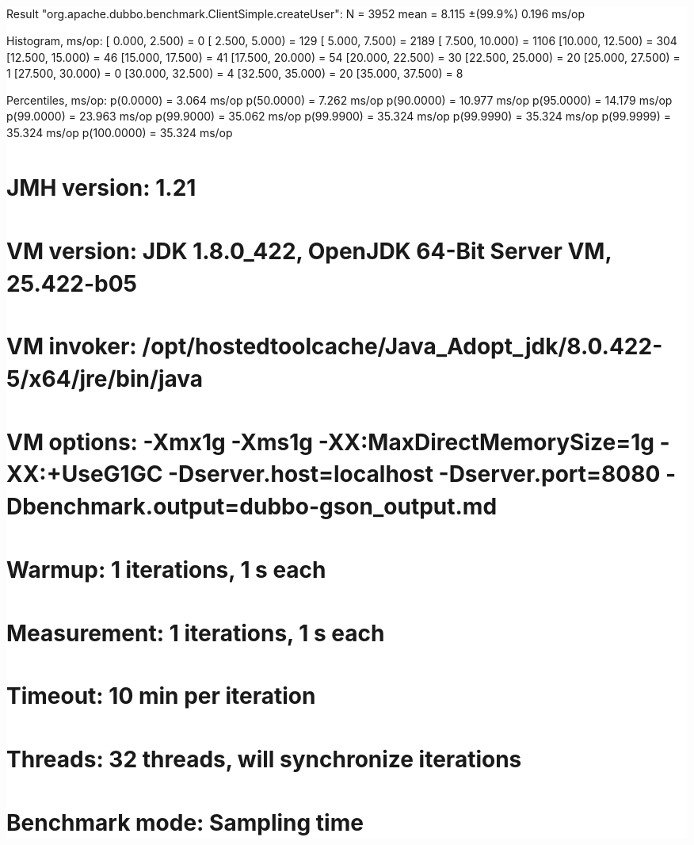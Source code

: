 

Result "org.apache.dubbo.benchmark.ClientSimple.createUser":
  N = 3952
  mean =      8.115 ±(99.9%) 0.196 ms/op

  Histogram, ms/op:
    [ 0.000,  2.500) = 0 
    [ 2.500,  5.000) = 129 
    [ 5.000,  7.500) = 2189 
    [ 7.500, 10.000) = 1106 
    [10.000, 12.500) = 304 
    [12.500, 15.000) = 46 
    [15.000, 17.500) = 41 
    [17.500, 20.000) = 54 
    [20.000, 22.500) = 30 
    [22.500, 25.000) = 20 
    [25.000, 27.500) = 1 
    [27.500, 30.000) = 0 
    [30.000, 32.500) = 4 
    [32.500, 35.000) = 20 
    [35.000, 37.500) = 8 

  Percentiles, ms/op:
      p(0.0000) =      3.064 ms/op
     p(50.0000) =      7.262 ms/op
     p(90.0000) =     10.977 ms/op
     p(95.0000) =     14.179 ms/op
     p(99.0000) =     23.963 ms/op
     p(99.9000) =     35.062 ms/op
     p(99.9900) =     35.324 ms/op
     p(99.9990) =     35.324 ms/op
     p(99.9999) =     35.324 ms/op
    p(100.0000) =     35.324 ms/op


# JMH version: 1.21
# VM version: JDK 1.8.0_422, OpenJDK 64-Bit Server VM, 25.422-b05
# VM invoker: /opt/hostedtoolcache/Java_Adopt_jdk/8.0.422-5/x64/jre/bin/java
# VM options: -Xmx1g -Xms1g -XX:MaxDirectMemorySize=1g -XX:+UseG1GC -Dserver.host=localhost -Dserver.port=8080 -Dbenchmark.output=dubbo-gson_output.md
# Warmup: 1 iterations, 1 s each
# Measurement: 1 iterations, 1 s each
# Timeout: 10 min per iteration
# Threads: 32 threads, will synchronize iterations
# Benchmark mode: Sampling time